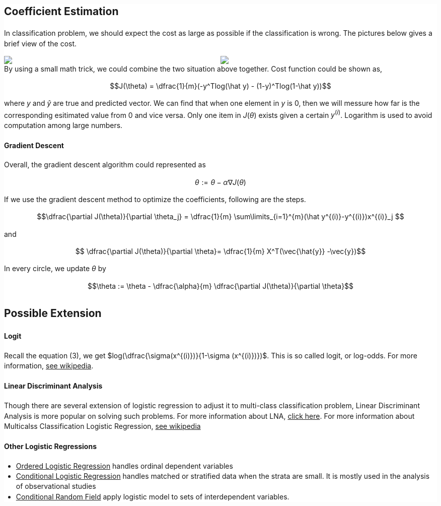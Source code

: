 ## Coefficient Estimation
In classification problem, we should expect the cost as large as possible if the classification is wrong. The pictures below gives a brief view of the cost.

<img src="https://ooo.0o0.ooo/2017/04/21/58f9cc4b9518c.png" width = "50%" align="left" /><img src="https://ooo.0o0.ooo/2017/04/21/58f9cc4b952ba.png" width = "50%" align="right" />

By using a small math trick, we could combine the two situation above together. Cost function could be shown as,

$$J(\theta) = \dfrac{1}{m}(-y^Tlog(\hat y) - (1-y)^Tlog(1-\hat y))$$

where $y$ and $\hat y$ are true and predicted vector. We can find that when one element in $y$ is 0, then we will messure how far is the corresponding esitimated value from 0 and vice versa. Only one item in $J(\theta)$ exists given a certain $y^{(i)}$. Logarithm is used to avoid computation among large numbers.

#### Gradient Descent
Overall, the gradient descent algorithm could represented as 

$$\theta := \theta - \alpha \nabla J(\theta)$$

If we use the gradient descent method to optimize the coefficients, following are the steps.

$$\dfrac{\partial J(\theta)}{\partial \theta_j} = \dfrac{1}{m} \sum\limits_{i=1}^{m}(\hat y^{(i)}-y^{(i)})x^{(i)}_j 
$$

and

$$
\dfrac{\partial J(\theta)}{\partial \theta}= \dfrac{1}{m} X^T(\vec{\hat{y}} -\vec{y})$$

In every circle, we update $\theta$ by

$$\theta := \theta - \dfrac{\alpha}{m} \dfrac{\partial J(\theta)}{\partial \theta}$$

## Possible Extension

#### Logit

Recall the equation (3), we get $log(\dfrac{\sigma(x^{(i)})}{1-\sigma (x^{(i)})})$. This is so called logit, or log-odds. For more information, [see wikipedia](https://en.wikipedia.org/wiki/Logistic_regression#Logistic_function.2C_odds.2C_odds_ratio.2C_and_logit).

#### Linear Discriminant Analysis 
Though there are several extension of logistic regression to adjust it to multi-class classification problem, Linear Discriminant Analysis is more popular on solving such problems. For more information about LNA, [click here](./Linear_Discriminant_Analysis.html). For more information about Multicalss Classification Logistic Regression, [see wikipedia](https://en.wikipedia.org/wiki/Multinomial_logistic_regression)

#### Other Logistic Regressions
- [Ordered Logistic Regression](https://en.wikipedia.org/wiki/Ordered_logistic_regression) handles ordinal dependent variables
- [Conditional Logistic Regression](https://en.wikipedia.org/wiki/Conditional_logistic_regression) handles matched or stratified data when the strata are small. It is mostly used in the analysis of observational studies
- [Conditional Random Field](https://en.wikipedia.org/wiki/Conditional_random_field) apply logistic model to sets of interdependent variables.
